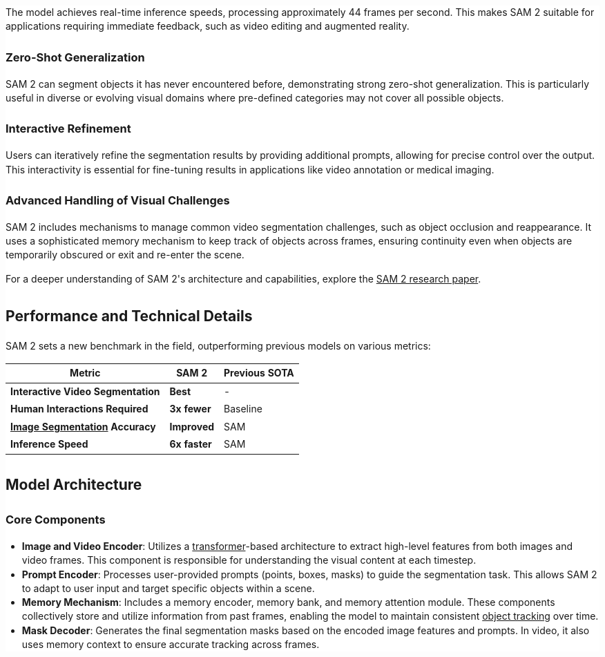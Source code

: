 The model achieves real-time inference speeds, processing approximately 44 frames per second. This makes SAM 2 suitable for applications requiring immediate feedback, such as video editing and augmented reality.

### Zero-Shot Generalization

SAM 2 can segment objects it has never encountered before, demonstrating strong zero-shot generalization. This is particularly useful in diverse or evolving visual domains where pre-defined categories may not cover all possible objects.

### Interactive Refinement

Users can iteratively refine the segmentation results by providing additional prompts, allowing for precise control over the output. This interactivity is essential for fine-tuning results in applications like video annotation or medical imaging.

### Advanced Handling of Visual Challenges

SAM 2 includes mechanisms to manage common video segmentation challenges, such as object occlusion and reappearance. It uses a sophisticated memory mechanism to keep track of objects across frames, ensuring continuity even when objects are temporarily obscured or exit and re-enter the scene.

For a deeper understanding of SAM 2's architecture and capabilities, explore the [SAM 2 research paper](https://arxiv.org/abs/2408.00714).

## Performance and Technical Details

SAM 2 sets a new benchmark in the field, outperforming previous models on various metrics:

| Metric                                                                                     | SAM 2         | Previous SOTA |
| ------------------------------------------------------------------------------------------ | ------------- | ------------- |
| **Interactive Video Segmentation**                                                         | **Best**      | -             |
| **Human Interactions Required**                                                            | **3x fewer**  | Baseline      |
| **[Image Segmentation](https://www.ultralytics.com/glossary/image-segmentation) Accuracy** | **Improved**  | SAM           |
| **Inference Speed**                                                                        | **6x faster** | SAM           |

## Model Architecture

### Core Components

- **Image and Video Encoder**: Utilizes a [transformer](https://www.ultralytics.com/glossary/transformer)-based architecture to extract high-level features from both images and video frames. This component is responsible for understanding the visual content at each timestep.
- **Prompt Encoder**: Processes user-provided prompts (points, boxes, masks) to guide the segmentation task. This allows SAM 2 to adapt to user input and target specific objects within a scene.
- **Memory Mechanism**: Includes a memory encoder, memory bank, and memory attention module. These components collectively store and utilize information from past frames, enabling the model to maintain consistent [object tracking](https://www.ultralytics.com/glossary/object-tracking) over time.
- **Mask Decoder**: Generates the final segmentation masks based on the encoded image features and prompts. In video, it also uses memory context to ensure accurate tracking across frames.
